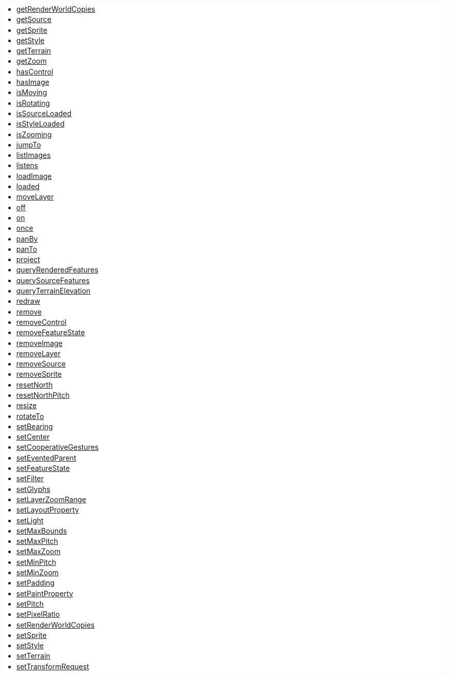 - [getRenderWorldCopies](maplibregl.Map.md#getrenderworldcopies)
- [getSource](maplibregl.Map.md#getsource)
- [getSprite](maplibregl.Map.md#getsprite)
- [getStyle](maplibregl.Map.md#getstyle)
- [getTerrain](maplibregl.Map.md#getterrain)
- [getZoom](maplibregl.Map.md#getzoom)
- [hasControl](maplibregl.Map.md#hascontrol)
- [hasImage](maplibregl.Map.md#hasimage)
- [isMoving](maplibregl.Map.md#ismoving)
- [isRotating](maplibregl.Map.md#isrotating)
- [isSourceLoaded](maplibregl.Map.md#issourceloaded)
- [isStyleLoaded](maplibregl.Map.md#isstyleloaded)
- [isZooming](maplibregl.Map.md#iszooming)
- [jumpTo](maplibregl.Map.md#jumpto)
- [listImages](maplibregl.Map.md#listimages)
- [listens](maplibregl.Map.md#listens)
- [loadImage](maplibregl.Map.md#loadimage)
- [loaded](maplibregl.Map.md#loaded)
- [moveLayer](maplibregl.Map.md#movelayer)
- [off](maplibregl.Map.md#off)
- [on](maplibregl.Map.md#on)
- [once](maplibregl.Map.md#once)
- [panBy](maplibregl.Map.md#panby)
- [panTo](maplibregl.Map.md#panto)
- [project](maplibregl.Map.md#project)
- [queryRenderedFeatures](maplibregl.Map.md#queryrenderedfeatures)
- [querySourceFeatures](maplibregl.Map.md#querysourcefeatures)
- [queryTerrainElevation](maplibregl.Map.md#queryterrainelevation)
- [redraw](maplibregl.Map.md#redraw)
- [remove](maplibregl.Map.md#remove)
- [removeControl](maplibregl.Map.md#removecontrol)
- [removeFeatureState](maplibregl.Map.md#removefeaturestate)
- [removeImage](maplibregl.Map.md#removeimage)
- [removeLayer](maplibregl.Map.md#removelayer)
- [removeSource](maplibregl.Map.md#removesource)
- [removeSprite](maplibregl.Map.md#removesprite)
- [resetNorth](maplibregl.Map.md#resetnorth)
- [resetNorthPitch](maplibregl.Map.md#resetnorthpitch)
- [resize](maplibregl.Map.md#resize)
- [rotateTo](maplibregl.Map.md#rotateto)
- [setBearing](maplibregl.Map.md#setbearing)
- [setCenter](maplibregl.Map.md#setcenter)
- [setCooperativeGestures](maplibregl.Map.md#setcooperativegestures)
- [setEventedParent](maplibregl.Map.md#seteventedparent)
- [setFeatureState](maplibregl.Map.md#setfeaturestate)
- [setFilter](maplibregl.Map.md#setfilter)
- [setGlyphs](maplibregl.Map.md#setglyphs)
- [setLayerZoomRange](maplibregl.Map.md#setlayerzoomrange)
- [setLayoutProperty](maplibregl.Map.md#setlayoutproperty)
- [setLight](maplibregl.Map.md#setlight)
- [setMaxBounds](maplibregl.Map.md#setmaxbounds)
- [setMaxPitch](maplibregl.Map.md#setmaxpitch)
- [setMaxZoom](maplibregl.Map.md#setmaxzoom)
- [setMinPitch](maplibregl.Map.md#setminpitch)
- [setMinZoom](maplibregl.Map.md#setminzoom)
- [setPadding](maplibregl.Map.md#setpadding)
- [setPaintProperty](maplibregl.Map.md#setpaintproperty)
- [setPitch](maplibregl.Map.md#setpitch)
- [setPixelRatio](maplibregl.Map.md#setpixelratio)
- [setRenderWorldCopies](maplibregl.Map.md#setrenderworldcopies)
- [setSprite](maplibregl.Map.md#setsprite)
- [setStyle](maplibregl.Map.md#setstyle)
- [setTerrain](maplibregl.Map.md#setterrain)
- [setTransformRequest](maplibregl.Map.md#settransformrequest)